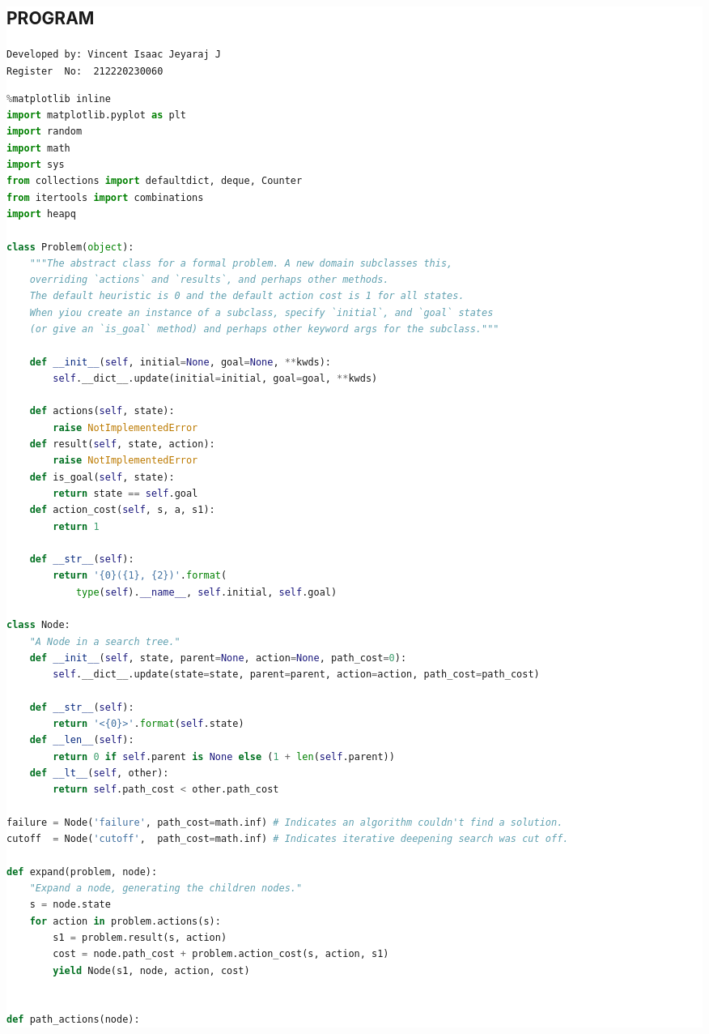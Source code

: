## PROGRAM
```
Developed by: Vincent Isaac Jeyaraj J 
Register  No:  212220230060
```
```python
%matplotlib inline
import matplotlib.pyplot as plt
import random
import math
import sys
from collections import defaultdict, deque, Counter
from itertools import combinations
import heapq

class Problem(object):
    """The abstract class for a formal problem. A new domain subclasses this,
    overriding `actions` and `results`, and perhaps other methods.
    The default heuristic is 0 and the default action cost is 1 for all states.
    When yiou create an instance of a subclass, specify `initial`, and `goal` states 
    (or give an `is_goal` method) and perhaps other keyword args for the subclass."""

    def __init__(self, initial=None, goal=None, **kwds): 
        self.__dict__.update(initial=initial, goal=goal, **kwds) 
        
    def actions(self, state):        
        raise NotImplementedError
    def result(self, state, action): 
        raise NotImplementedError
    def is_goal(self, state):        
        return state == self.goal
    def action_cost(self, s, a, s1): 
        return 1
    
    def __str__(self):
        return '{0}({1}, {2})'.format(
            type(self).__name__, self.initial, self.goal)
            
class Node:
    "A Node in a search tree."
    def __init__(self, state, parent=None, action=None, path_cost=0):
        self.__dict__.update(state=state, parent=parent, action=action, path_cost=path_cost)

    def __str__(self): 
        return '<{0}>'.format(self.state)
    def __len__(self): 
        return 0 if self.parent is None else (1 + len(self.parent))
    def __lt__(self, other): 
        return self.path_cost < other.path_cost            
        
failure = Node('failure', path_cost=math.inf) # Indicates an algorithm couldn't find a solution.
cutoff  = Node('cutoff',  path_cost=math.inf) # Indicates iterative deepening search was cut off.

def expand(problem, node):
    "Expand a node, generating the children nodes."
    s = node.state
    for action in problem.actions(s):
        s1 = problem.result(s, action)
        cost = node.path_cost + problem.action_cost(s, action, s1)
        yield Node(s1, node, action, cost)
        

def path_actions(node):
```